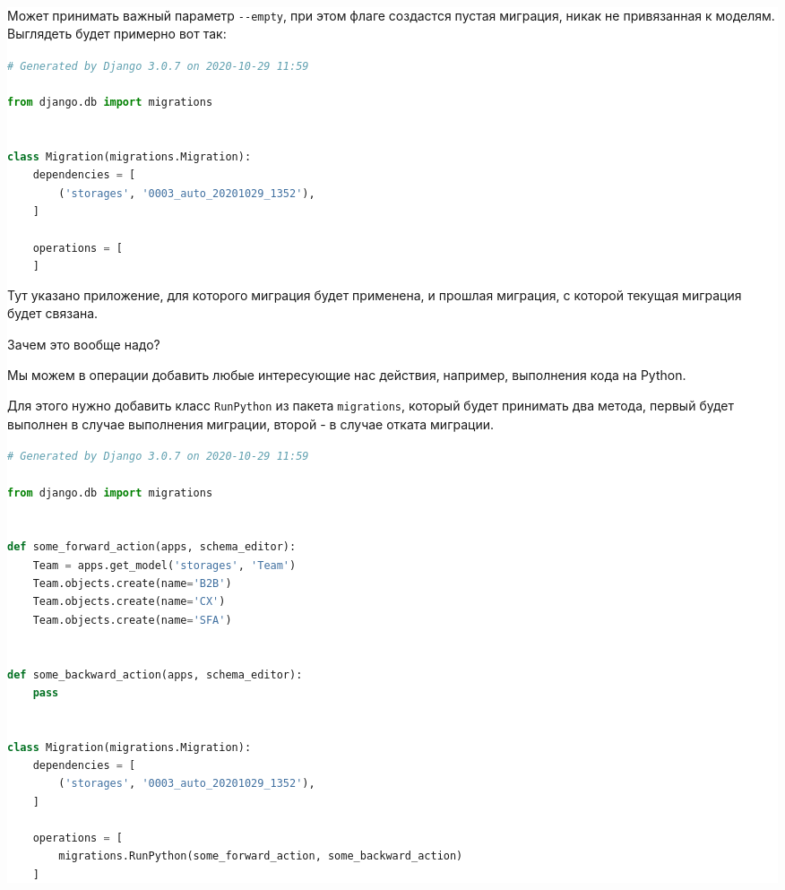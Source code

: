 Может принимать важный параметр `--empty`, при этом флаге создастся пустая миграция, никак не привязанная к моделям.
Выглядеть будет примерно вот так:

```python
# Generated by Django 3.0.7 on 2020-10-29 11:59

from django.db import migrations


class Migration(migrations.Migration):
    dependencies = [
        ('storages', '0003_auto_20201029_1352'),
    ]

    operations = [
    ]
```

Тут указано приложение, для которого миграция будет применена, и прошлая миграция, с которой текущая миграция будет
связана.

Зачем это вообще надо?

Мы можем в операции добавить любые интересующие нас действия, например, выполнения кода на Python.

Для этого нужно добавить класс `RunPython` из пакета `migrations`, который будет принимать два метода, первый будет
выполнен в случае выполнения миграции, второй - в случае отката миграции.

```python
# Generated by Django 3.0.7 on 2020-10-29 11:59

from django.db import migrations


def some_forward_action(apps, schema_editor):
    Team = apps.get_model('storages', 'Team')
    Team.objects.create(name='B2B')
    Team.objects.create(name='CX')
    Team.objects.create(name='SFA')


def some_backward_action(apps, schema_editor):
    pass


class Migration(migrations.Migration):
    dependencies = [
        ('storages', '0003_auto_20201029_1352'),
    ]

    operations = [
        migrations.RunPython(some_forward_action, some_backward_action)
    ]
```
